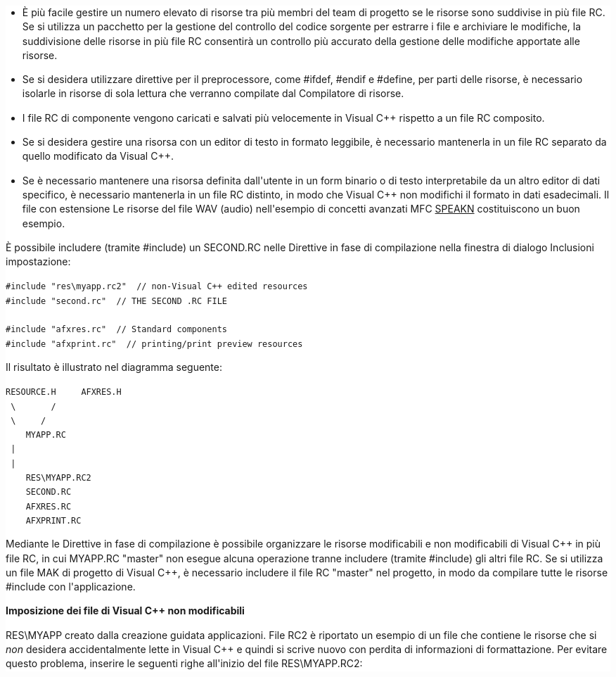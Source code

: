 -   È più facile gestire un numero elevato di risorse tra più membri del team di progetto se le risorse sono suddivise in più file RC. Se si utilizza un pacchetto per la gestione del controllo del codice sorgente per estrarre i file e archiviare le modifiche, la suddivisione delle risorse in più file RC consentirà un controllo più accurato della gestione delle modifiche apportate alle risorse.  
  
-   Se si desidera utilizzare direttive per il preprocessore, come #ifdef, #endif e #define, per parti delle risorse, è necessario isolarle in risorse di sola lettura che verranno compilate dal Compilatore di risorse.  
  
-   I file RC di componente vengono caricati e salvati più velocemente in Visual C++ rispetto a un file RC composito.  
  
-   Se si desidera gestire una risorsa con un editor di testo in formato leggibile, è necessario mantenerla in un file RC separato da quello modificato da Visual C++.  
  
-   Se è necessario mantenere una risorsa definita dall'utente in un form binario o di testo interpretabile da un altro editor di dati specifico, è necessario mantenerla in un file RC distinto, in modo che Visual C++ non modifichi il formato in dati esadecimali. Il file con estensione Le risorse del file WAV (audio) nell'esempio di concetti avanzati MFC [SPEAKN](../visual-cpp-samples.md) costituiscono un buon esempio.  
  
 È possibile includere (tramite #include) un SECOND.RC nelle Direttive in fase di compilazione nella finestra di dialogo Inclusioni impostazione:  
  
```  
#include "res\myapp.rc2"  // non-Visual C++ edited resources  
#include "second.rc"  // THE SECOND .RC FILE  
  
#include "afxres.rc"  // Standard components  
#include "afxprint.rc"  // printing/print preview resources  
```  
  
 Il risultato è illustrato nel diagramma seguente:  
  
```  
RESOURCE.H     AFXRES.H      
 \       /                
 \     /  
    MYAPP.RC 
 |  
 |                
    RES\MYAPP.RC2 
    SECOND.RC 
    AFXRES.RC 
    AFXPRINT.RC 
```  
  
 Mediante le Direttive in fase di compilazione è possibile organizzare le risorse modificabili e non modificabili di Visual C++ in più file RC, in cui MYAPP.RC "master" non esegue alcuna operazione tranne includere (tramite #include) gli altri file RC. Se si utilizza un file MAK di progetto di Visual C++, è necessario includere il file RC "master" nel progetto, in modo da compilare tutte le risorse #include con l'applicazione.  
  
 **Imposizione dei file di Visual C++ non modificabili**  
  
 RES\MYAPP creato dalla creazione guidata applicazioni. File RC2 è riportato un esempio di un file che contiene le risorse che si *non* desidera accidentalmente lette in Visual C++ e quindi si scrive nuovo con perdita di informazioni di formattazione. Per evitare questo problema, inserire le seguenti righe all'inizio del file RES\MYAPP.RC2:  
  
